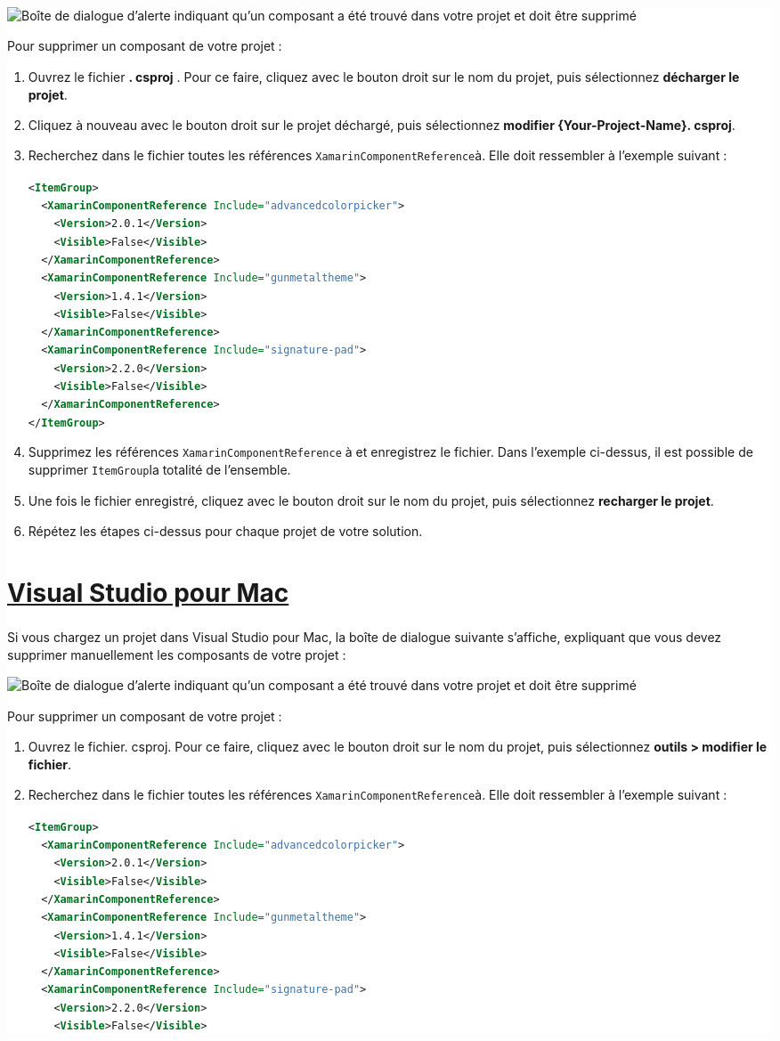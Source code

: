 ![Boîte de dialogue d’alerte indiquant qu’un composant a été trouvé dans votre projet et doit être supprimé](component-nuget-images/component-alert-vs.png)

Pour supprimer un composant de votre projet :

1. Ouvrez le fichier **. csproj** . Pour ce faire, cliquez avec le bouton droit sur le nom du projet, puis sélectionnez **décharger le projet**. 

2. Cliquez à nouveau avec le bouton droit sur le projet déchargé, puis sélectionnez **modifier {Your-Project-Name}. csproj**.

3. Recherchez dans le fichier toutes les références `XamarinComponentReference`à. Elle doit ressembler à l’exemple suivant :

    ```xml
    <ItemGroup>
      <XamarinComponentReference Include="advancedcolorpicker">
        <Version>2.0.1</Version>
        <Visible>False</Visible>
      </XamarinComponentReference>
      <XamarinComponentReference Include="gunmetaltheme">
        <Version>1.4.1</Version>
        <Visible>False</Visible>
      </XamarinComponentReference>
      <XamarinComponentReference Include="signature-pad">
        <Version>2.2.0</Version>
        <Visible>False</Visible>
      </XamarinComponentReference>
    </ItemGroup>
    ```

4. Supprimez les références `XamarinComponentReference` à et enregistrez le fichier. Dans l’exemple ci-dessus, il est possible de supprimer `ItemGroup`la totalité de l’ensemble.

5. Une fois le fichier enregistré, cliquez avec le bouton droit sur le nom du projet, puis sélectionnez **recharger le projet**.

6. Répétez les étapes ci-dessus pour chaque projet de votre solution.

# <a name="visual-studio-for-mactabmacos"></a>[Visual Studio pour Mac](#tab/macos)

Si vous chargez un projet dans Visual Studio pour Mac, la boîte de dialogue suivante s’affiche, expliquant que vous devez supprimer manuellement les composants de votre projet :

![Boîte de dialogue d’alerte indiquant qu’un composant a été trouvé dans votre projet et doit être supprimé](component-nuget-images/component-alert.png)

Pour supprimer un composant de votre projet :

1. Ouvrez le fichier. csproj. Pour ce faire, cliquez avec le bouton droit sur le nom du projet, puis sélectionnez **outils > modifier le fichier**.

2. Recherchez dans le fichier toutes les références `XamarinComponentReference`à. Elle doit ressembler à l’exemple suivant :

    ```xml
    <ItemGroup>
      <XamarinComponentReference Include="advancedcolorpicker">
        <Version>2.0.1</Version>
        <Visible>False</Visible>
      </XamarinComponentReference>
      <XamarinComponentReference Include="gunmetaltheme">
        <Version>1.4.1</Version>
        <Visible>False</Visible>
      </XamarinComponentReference>
      <XamarinComponentReference Include="signature-pad">
        <Version>2.2.0</Version>
        <Visible>False</Visible>